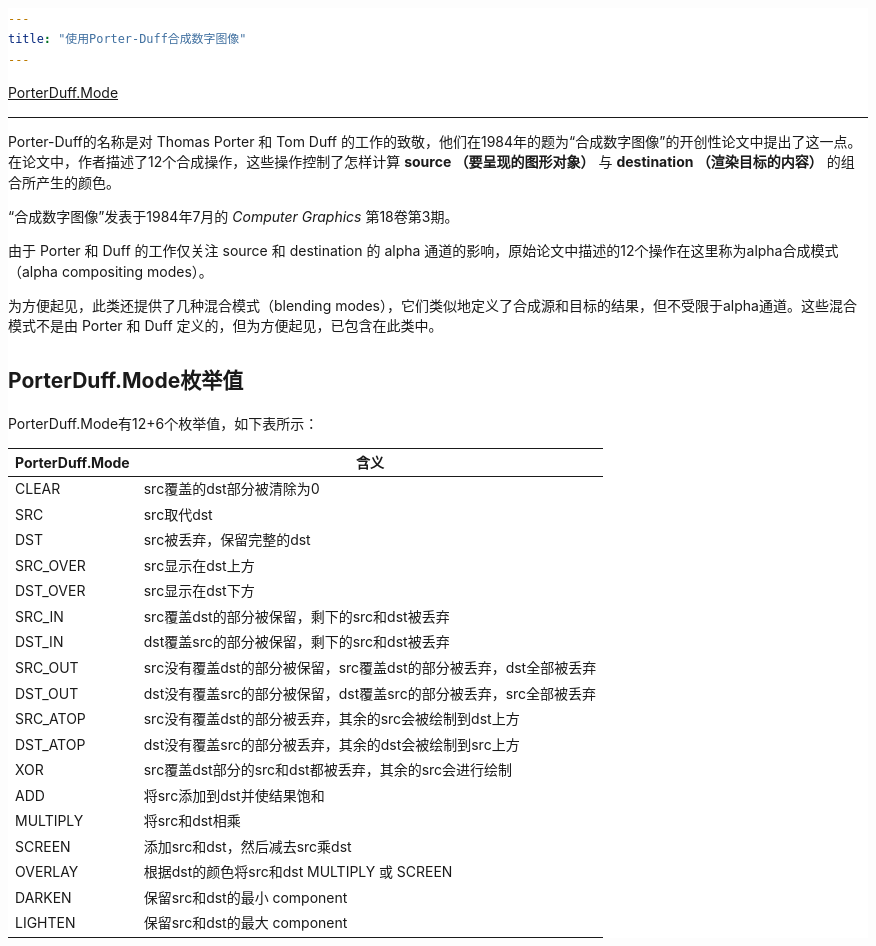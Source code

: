 ```yaml
---
title: "使用Porter-Duff合成数字图像"
---
```


[PorterDuff.Mode](https://developer.android.com/reference/android/graphics/PorterDuff.Mode.html)

---

Porter-Duff的名称是对 Thomas Porter 和 Tom Duff 的工作的致敬，他们在1984年的题为“合成数字图像”的开创性论文中提出了这一点。在论文中，作者描述了12个合成操作，这些操作控制了怎样计算 **source （要呈现的图形对象）** 与 **destination （渲染目标的内容）** 的组合所产生的颜色。  

“合成数字图像”发表于1984年7月的 *Computer Graphics* 第18卷第3期。  

由于 Porter 和 Duff 的工作仅关注 source 和 destination 的 alpha 通道的影响，原始论文中描述的12个操作在这里称为alpha合成模式（alpha compositing modes）。  

为方便起见，此类还提供了几种混合模式（blending modes），它们类似地定义了合成源和目标的结果，但不受限于alpha通道。这些混合模式不是由 Porter 和 Duff 定义的，但为方便起见，已包含在此类中。

## PorterDuff.Mode枚举值

PorterDuff.Mode有12+6个枚举值，如下表所示：

| PorterDuff.Mode | 含义 |
| --------------- | --- |
| CLEAR | src覆盖的dst部分被清除为0 |
| SRC | src取代dst |
| DST | src被丢弃，保留完整的dst |
| SRC_OVER | src显示在dst上方 |
| DST_OVER | src显示在dst下方 |
| SRC_IN | src覆盖dst的部分被保留，剩下的src和dst被丢弃 |
| DST_IN | dst覆盖src的部分被保留，剩下的src和dst被丢弃 |
| SRC_OUT | src没有覆盖dst的部分被保留，src覆盖dst的部分被丢弃，dst全部被丢弃 |
| DST_OUT | dst没有覆盖src的部分被保留，dst覆盖src的部分被丢弃，src全部被丢弃 |
| SRC_ATOP | src没有覆盖dst的部分被丢弃，其余的src会被绘制到dst上方 |
| DST_ATOP | dst没有覆盖src的部分被丢弃，其余的dst会被绘制到src上方 |
| XOR | src覆盖dst部分的src和dst都被丢弃，其余的src会进行绘制 |
| ADD | 将src添加到dst并使结果饱和 |
| MULTIPLY | 将src和dst相乘 |
| SCREEN | 添加src和dst，然后减去src乘dst |
| OVERLAY | 根据dst的颜色将src和dst MULTIPLY 或 SCREEN |
| DARKEN | 保留src和dst的最小 component |
| LIGHTEN | 保留src和dst的最大 component |

